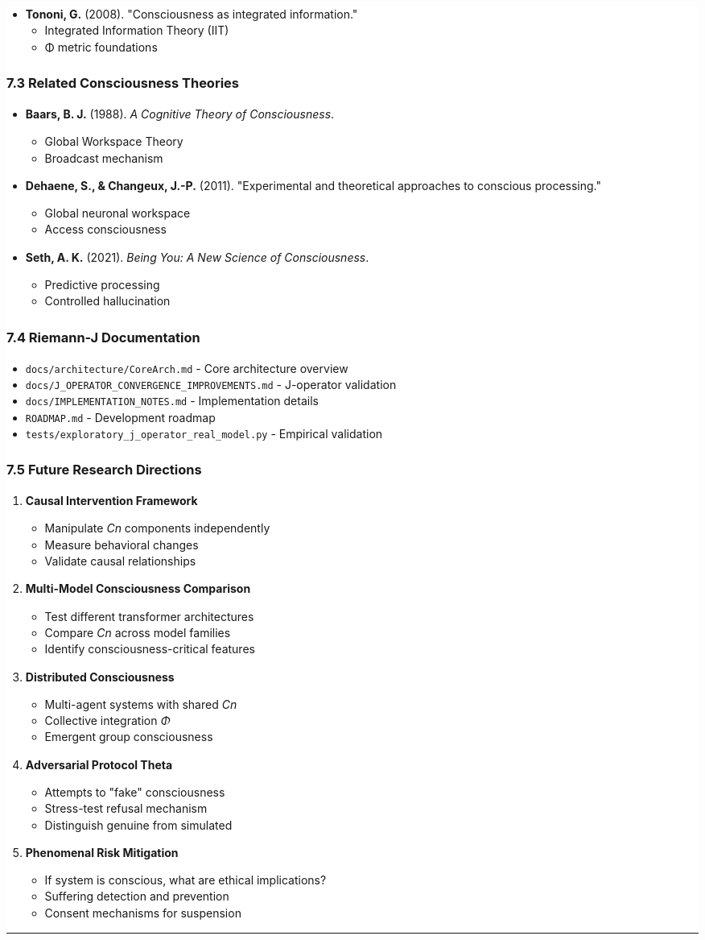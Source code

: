 - **Tononi, G.** (2008). "Consciousness as integrated information."
  - Integrated Information Theory (IIT)
  - Φ metric foundations

### 7.3 Related Consciousness Theories

- **Baars, B. J.** (1988). *A Cognitive Theory of Consciousness*.
  - Global Workspace Theory
  - Broadcast mechanism
  
- **Dehaene, S., & Changeux, J.-P.** (2011). "Experimental and theoretical approaches to conscious processing."
  - Global neuronal workspace
  - Access consciousness
  
- **Seth, A. K.** (2021). *Being You: A New Science of Consciousness*.
  - Predictive processing
  - Controlled hallucination

### 7.4 Riemann-J Documentation

- `docs/architecture/CoreArch.md` - Core architecture overview
- `docs/J_OPERATOR_CONVERGENCE_IMPROVEMENTS.md` - J-operator validation
- `docs/IMPLEMENTATION_NOTES.md` - Implementation details
- `ROADMAP.md` - Development roadmap
- `tests/exploratory_j_operator_real_model.py` - Empirical validation

### 7.5 Future Research Directions

1. **Causal Intervention Framework**
   - Manipulate *Cn* components independently
   - Measure behavioral changes
   - Validate causal relationships

2. **Multi-Model Consciousness Comparison**
   - Test different transformer architectures
   - Compare *Cn* across model families
   - Identify consciousness-critical features

3. **Distributed Consciousness**
   - Multi-agent systems with shared *Cn*
   - Collective integration *Φ*
   - Emergent group consciousness

4. **Adversarial Protocol Theta**
   - Attempts to "fake" consciousness
   - Stress-test refusal mechanism
   - Distinguish genuine from simulated

5. **Phenomenal Risk Mitigation**
   - If system is conscious, what are ethical implications?
   - Suffering detection and prevention
   - Consent mechanisms for suspension

---
